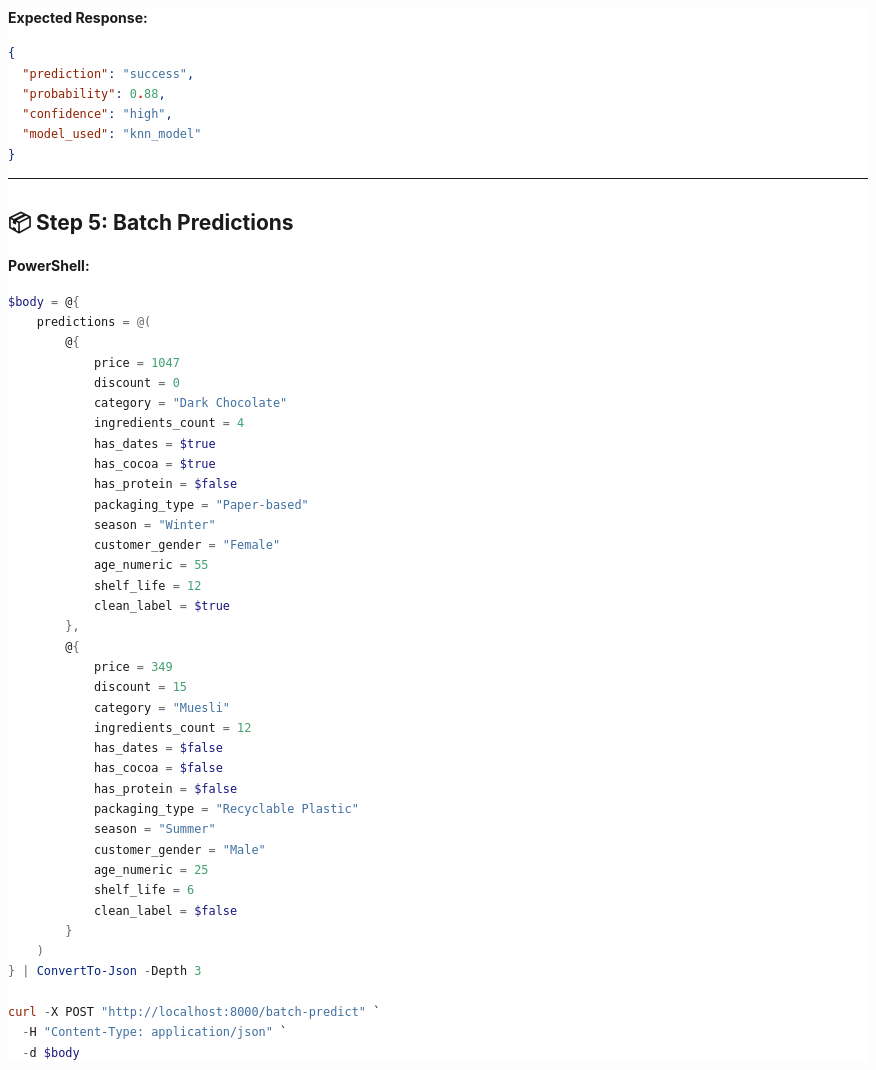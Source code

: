 **Expected Response:**
```json
{
  "prediction": "success",
  "probability": 0.88,
  "confidence": "high",
  "model_used": "knn_model"
}
```

---

## 📦 Step 5: Batch Predictions

**PowerShell:**
```powershell
$body = @{
    predictions = @(
        @{
            price = 1047
            discount = 0
            category = "Dark Chocolate"
            ingredients_count = 4
            has_dates = $true
            has_cocoa = $true
            has_protein = $false
            packaging_type = "Paper-based"
            season = "Winter"
            customer_gender = "Female"
            age_numeric = 55
            shelf_life = 12
            clean_label = $true
        },
        @{
            price = 349
            discount = 15
            category = "Muesli"
            ingredients_count = 12
            has_dates = $false
            has_cocoa = $false
            has_protein = $false
            packaging_type = "Recyclable Plastic"
            season = "Summer"
            customer_gender = "Male"
            age_numeric = 25
            shelf_life = 6
            clean_label = $false
        }
    )
} | ConvertTo-Json -Depth 3

curl -X POST "http://localhost:8000/batch-predict" `
  -H "Content-Type: application/json" `
  -d $body
```
